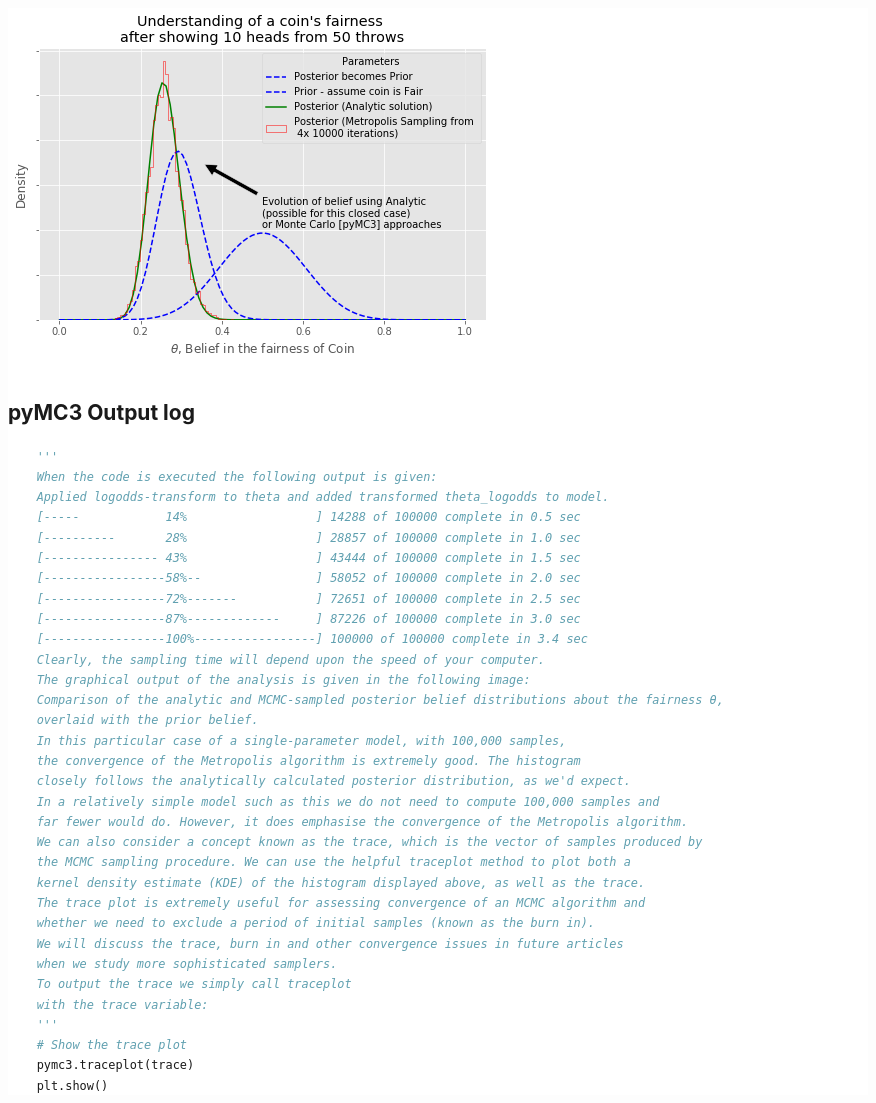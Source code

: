 ![png](/images/BayesianCointoss/Bayesian%20Cointoss_3_1.png)




    


## pyMC3 Output log

```python
    '''
    When the code is executed the following output is given:
    Applied logodds-transform to theta and added transformed theta_logodds to model.
    [-----            14%                  ] 14288 of 100000 complete in 0.5 sec
    [----------       28%                  ] 28857 of 100000 complete in 1.0 sec
    [---------------- 43%                  ] 43444 of 100000 complete in 1.5 sec
    [-----------------58%--                ] 58052 of 100000 complete in 2.0 sec
    [-----------------72%-------           ] 72651 of 100000 complete in 2.5 sec
    [-----------------87%-------------     ] 87226 of 100000 complete in 3.0 sec
    [-----------------100%-----------------] 100000 of 100000 complete in 3.4 sec
    Clearly, the sampling time will depend upon the speed of your computer. 
    The graphical output of the analysis is given in the following image:
    Comparison of the analytic and MCMC-sampled posterior belief distributions about the fairness θ, 
    overlaid with the prior belief.
    In this particular case of a single-parameter model, with 100,000 samples,
    the convergence of the Metropolis algorithm is extremely good. The histogram 
    closely follows the analytically calculated posterior distribution, as we'd expect.
    In a relatively simple model such as this we do not need to compute 100,000 samples and 
    far fewer would do. However, it does emphasise the convergence of the Metropolis algorithm.
    We can also consider a concept known as the trace, which is the vector of samples produced by 
    the MCMC sampling procedure. We can use the helpful traceplot method to plot both a
    kernel density estimate (KDE) of the histogram displayed above, as well as the trace.
    The trace plot is extremely useful for assessing convergence of an MCMC algorithm and
    whether we need to exclude a period of initial samples (known as the burn in). 
    We will discuss the trace, burn in and other convergence issues in future articles 
    when we study more sophisticated samplers. 
    To output the trace we simply call traceplot 
    with the trace variable:
    '''
    # Show the trace plot
    pymc3.traceplot(trace)
    plt.show()
```

